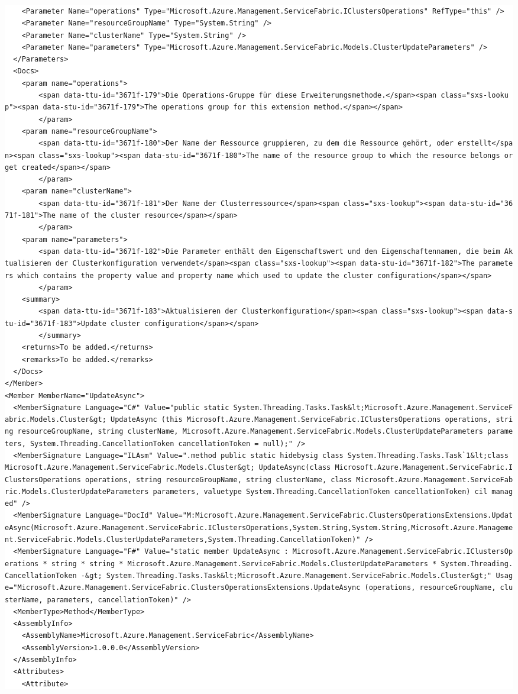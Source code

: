         <Parameter Name="operations" Type="Microsoft.Azure.Management.ServiceFabric.IClustersOperations" RefType="this" />
        <Parameter Name="resourceGroupName" Type="System.String" />
        <Parameter Name="clusterName" Type="System.String" />
        <Parameter Name="parameters" Type="Microsoft.Azure.Management.ServiceFabric.Models.ClusterUpdateParameters" />
      </Parameters>
      <Docs>
        <param name="operations">
            <span data-ttu-id="3671f-179">Die Operations-Gruppe für diese Erweiterungsmethode.</span><span class="sxs-lookup"><span data-stu-id="3671f-179">The operations group for this extension method.</span></span>
            </param>
        <param name="resourceGroupName">
            <span data-ttu-id="3671f-180">Der Name der Ressource gruppieren, zu dem die Ressource gehört, oder erstellt</span><span class="sxs-lookup"><span data-stu-id="3671f-180">The name of the resource group to which the resource belongs or get created</span></span>
            </param>
        <param name="clusterName">
            <span data-ttu-id="3671f-181">Der Name der Clusterressource</span><span class="sxs-lookup"><span data-stu-id="3671f-181">The name of the cluster resource</span></span>
            </param>
        <param name="parameters">
            <span data-ttu-id="3671f-182">Die Parameter enthält den Eigenschaftswert und den Eigenschaftennamen, die beim Aktualisieren der Clusterkonfiguration verwendet</span><span class="sxs-lookup"><span data-stu-id="3671f-182">The parameters which contains the property value and property name which used to update the cluster configuration</span></span>
            </param>
        <summary>
            <span data-ttu-id="3671f-183">Aktualisieren der Clusterkonfiguration</span><span class="sxs-lookup"><span data-stu-id="3671f-183">Update cluster configuration</span></span>
            </summary>
        <returns>To be added.</returns>
        <remarks>To be added.</remarks>
      </Docs>
    </Member>
    <Member MemberName="UpdateAsync">
      <MemberSignature Language="C#" Value="public static System.Threading.Tasks.Task&lt;Microsoft.Azure.Management.ServiceFabric.Models.Cluster&gt; UpdateAsync (this Microsoft.Azure.Management.ServiceFabric.IClustersOperations operations, string resourceGroupName, string clusterName, Microsoft.Azure.Management.ServiceFabric.Models.ClusterUpdateParameters parameters, System.Threading.CancellationToken cancellationToken = null);" />
      <MemberSignature Language="ILAsm" Value=".method public static hidebysig class System.Threading.Tasks.Task`1&lt;class Microsoft.Azure.Management.ServiceFabric.Models.Cluster&gt; UpdateAsync(class Microsoft.Azure.Management.ServiceFabric.IClustersOperations operations, string resourceGroupName, string clusterName, class Microsoft.Azure.Management.ServiceFabric.Models.ClusterUpdateParameters parameters, valuetype System.Threading.CancellationToken cancellationToken) cil managed" />
      <MemberSignature Language="DocId" Value="M:Microsoft.Azure.Management.ServiceFabric.ClustersOperationsExtensions.UpdateAsync(Microsoft.Azure.Management.ServiceFabric.IClustersOperations,System.String,System.String,Microsoft.Azure.Management.ServiceFabric.Models.ClusterUpdateParameters,System.Threading.CancellationToken)" />
      <MemberSignature Language="F#" Value="static member UpdateAsync : Microsoft.Azure.Management.ServiceFabric.IClustersOperations * string * string * Microsoft.Azure.Management.ServiceFabric.Models.ClusterUpdateParameters * System.Threading.CancellationToken -&gt; System.Threading.Tasks.Task&lt;Microsoft.Azure.Management.ServiceFabric.Models.Cluster&gt;" Usage="Microsoft.Azure.Management.ServiceFabric.ClustersOperationsExtensions.UpdateAsync (operations, resourceGroupName, clusterName, parameters, cancellationToken)" />
      <MemberType>Method</MemberType>
      <AssemblyInfo>
        <AssemblyName>Microsoft.Azure.Management.ServiceFabric</AssemblyName>
        <AssemblyVersion>1.0.0.0</AssemblyVersion>
      </AssemblyInfo>
      <Attributes>
        <Attribute>